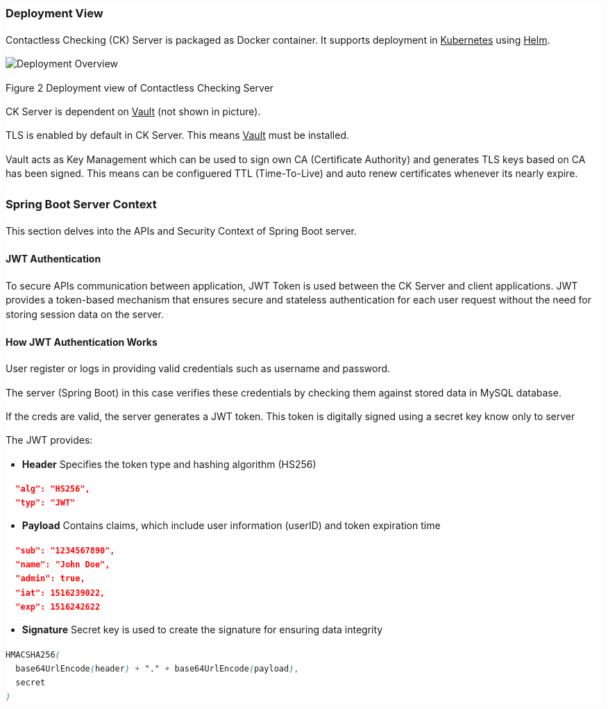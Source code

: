 ### Deployment View

Contactless Checking (CK) Server is packaged as Docker container. It supports deployment in [Kubernetes](https://kubernetes.io/) using [Helm](https://helm.sh/).

![Deployment Overview](https://github.com/user-attachments/assets/f61d40f1-d625-4b85-a03b-cd65c1d1edf4)

Figure 2 Deployment view of Contactless Checking Server

CK Server is dependent on [Vault](https://www.vaultproject.io/) (not shown in picture).

TLS is enabled by default in CK Server. This means [Vault](https://www.vaultproject.io/) must be installed.

Vault acts as Key Management which can be used to sign own CA (Certificate Authority) and generates TLS keys based on CA has been signed. This means can be configuered TTL (Time-To-Live) and auto renew certificates whenever its nearly expire.

### Spring Boot Server Context

This section delves into the APIs and Security Context of Spring Boot server.

#### JWT Authentication

To secure APIs communication between application, JWT Token is used between the CK Server and client applications. JWT provides a token-based mechanism that ensures secure and stateless authentication for each user request without the need for storing session data on the server.

#### How JWT Authentication Works

User register or logs in providing valid credentials such as username and password.

The server (Spring Boot) in this case verifies these credentials by checking them against stored data in MySQL database.

If the creds are valid, the server generates a JWT token. This token is digitally signed using a secret key know only to server

The JWT provides:

* **Header** Specifies the token type and hashing algorithm (HS256)
```json
  "alg": "HS256",
  "typ": "JWT"
```

* **Payload** Contains claims, which include user information (userID) and token expiration time
```json
  "sub": "1234567890",
  "name": "John Doe",
  "admin": true,
  "iat": 1516239022,
  "exp": 1516242622
```

* **Signature** Secret key is used to create the signature for ensuring data integrity
```scss
HMACSHA256(
  base64UrlEncode(header) + "." + base64UrlEncode(payload),
  secret
)
```
